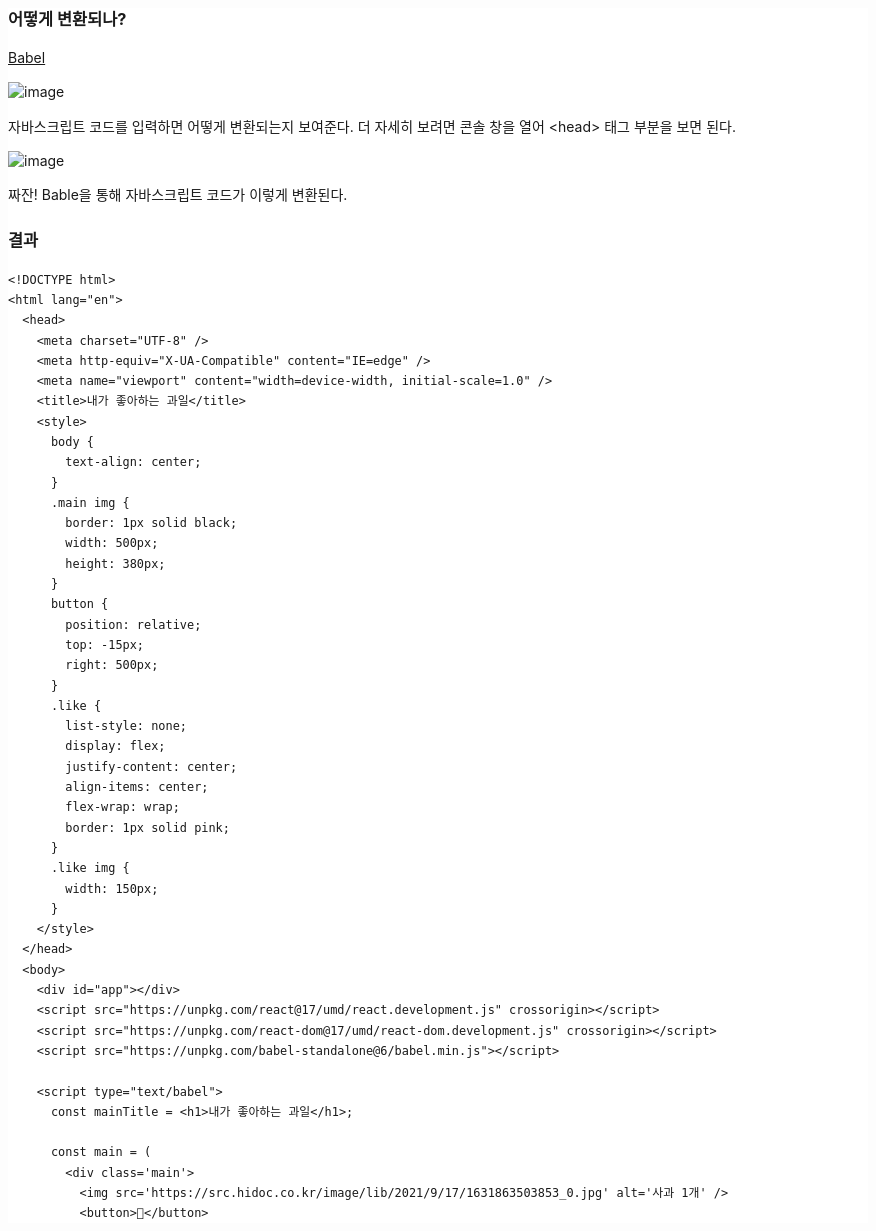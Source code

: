 
### 어떻게 변환되나?

[Babel](https://babeljs.io/) 

![image](https://user-images.githubusercontent.com/76990149/160520245-bac1a764-bdef-4ba3-b1de-9bba328ae551.png)

자바스크립트 코드를 입력하면 어떻게 변환되는지 보여준다.
더 자세히 보려면 콘솔 창을 열어 <head\> 태그 부분을 보면 된다.
                         
![image](https://user-images.githubusercontent.com/76990149/160520289-0223aed5-2362-409d-ab4c-d22a7fc48ea2.png)

짜잔! Bable을 통해 자바스크립트 코드가 이렇게 변환된다.


### 결과

```
<!DOCTYPE html>
<html lang="en">
  <head>
    <meta charset="UTF-8" />
    <meta http-equiv="X-UA-Compatible" content="IE=edge" />
    <meta name="viewport" content="width=device-width, initial-scale=1.0" />
    <title>내가 좋아하는 과일</title>
    <style>
      body {
        text-align: center;
      }
      .main img {
        border: 1px solid black;
        width: 500px;
        height: 380px;
      }
      button {
        position: relative;
        top: -15px;
        right: 500px;
      }
      .like {
        list-style: none;
        display: flex;
        justify-content: center;
        align-items: center;
        flex-wrap: wrap;
        border: 1px solid pink;
      }
      .like img {
        width: 150px;
      }
    </style>
  </head>
  <body>
    <div id="app"></div>
    <script src="https://unpkg.com/react@17/umd/react.development.js" crossorigin></script>
    <script src="https://unpkg.com/react-dom@17/umd/react-dom.development.js" crossorigin></script>
    <script src="https://unpkg.com/babel-standalone@6/babel.min.js"></script>

    <script type="text/babel">
      const mainTitle = <h1>내가 좋아하는 과일</h1>;

      const main = (
        <div class='main'>
          <img src='https://src.hidoc.co.kr/image/lib/2021/9/17/1631863503853_0.jpg' alt='사과 1개' />
          <button>🤍</button>
```